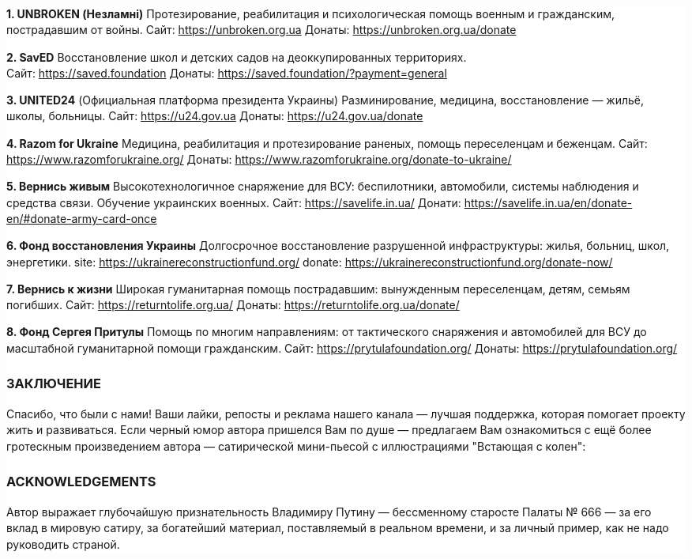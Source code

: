 **1. UNBROKEN (Незламні)**
Протезирование, реабилитация и психологическая помощь военным и гражданским, пострадавшим от войны. 
Сайт: https://unbroken.org.ua
Донаты: https://unbroken.org.ua/donate

**2. SavED**
Восстановление школ и детских садов на деоккупированных территориях.  
Сайт: https://saved.foundation
Донаты: https://saved.foundation/?payment=general  

**3. UNITED24** (Официальная платформа президента Украины)
Разминирование, медицина, восстановление — жильё, школы, больницы. 
Сайт: https://u24.gov.ua
Донаты: https://u24.gov.ua/donate

**4. Razom for Ukraine**
Медицина, реабилитация и протезирование раненых, помощь переселенцам и беженцам.
Сайт: https://www.razomforukraine.org/
Донаты: https://www.razomforukraine.org/donate-to-ukraine/

**5. Вернись живым**
Высокотехнологичное снаряжение для ВСУ: беспилотники, автомобили, системы наблюдения и средства связи. Обучение украинских военных.
Сайт: https://savelife.in.ua/
Донати: https://savelife.in.ua/en/donate-en/#donate-army-card-once

**6. Фонд восстановления Украины**
Долгосрочное восстановление разрушенной инфраструктуры: жилья, больниц, школ, энергетики.
site: https://ukrainereconstructionfund.org/
donate: https://ukrainereconstructionfund.org/donate-now/

**7.  Вернись к жизни**
Широкая гуманитарная помощь пострадавшим: вынужденным переселенцам, детям, семьям погибших.
Сайт: https://returntolife.org.ua/
Донаты: 
https://returntolife.org.ua/donate/

**8. Фонд Сергея Притулы**
Помощь по многим направлениям: от тактического снаряжения и автомобилей для ВСУ до масштабной гуманитарной помощи гражданским.
Сайт: https://prytulafoundation.org/
Донаты: https://prytulafoundation.org/

### ЗАКЛЮЧЕНИЕ 
Спасибо, что были с нами! Ваши лайки,  репосты и реклама нашего канала — лучшая поддержка, которая помогает проекту жить и развиваться.
Если черный юмор автора пришелся Вам по душе — предлагаем Вам ознакомиться с ещё более гротескным произведением автора — сатирической мини-пьесой с иллюстрациями  "Встающая с колен":

### ACKNOWLEDGEMENTS
Автор выражает глубочайшую признательность Владимиру Путину — бессменному старосте Палаты № 666 — за его вклад в мировую сатиру, за богатейший материал, поставляемый в реальном времени, и за личный пример, как не надо руководить страной.
